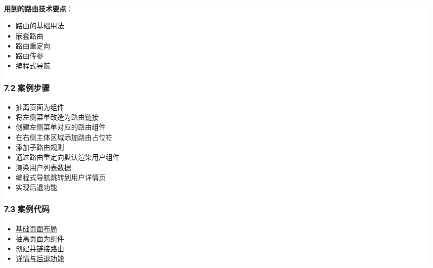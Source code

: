 **用到的路由技术要点**：

* 路由的基础用法
* 嵌套路由
* 路由重定向
* 路由传参
* 编程式导航

### 7.2 案例步骤

* 抽离页面为组件
* 将左侧菜单改造为路由链接
* 创建左侧菜单对应的路由组件
* 在右侧主体区域添加路由占位符
* 添加子路由规则
* 通过路由重定向默认渲染用户组件
* 渲染用户列表数据
* 编程式导航跳转到用户详情页
* 实现后退功能

### 7.3 案例代码

* [基础页面布局](./code/4-Vue前端路由/10-基于vue-router的案例之页面的基本结构.html)
* [抽离页面为组件](./code/4-Vue前端路由/11-基于vue-router的案例之抽离页面为组件.html)
* [创建并链接路由](./code/4-Vue前端路由/12-基于vue-router的案例之将改造为路由.html)
* [详情与后退功能](./code/4-Vue前端路由/13-基于vue-router的案例之添加详情操作和后退操作.html)

